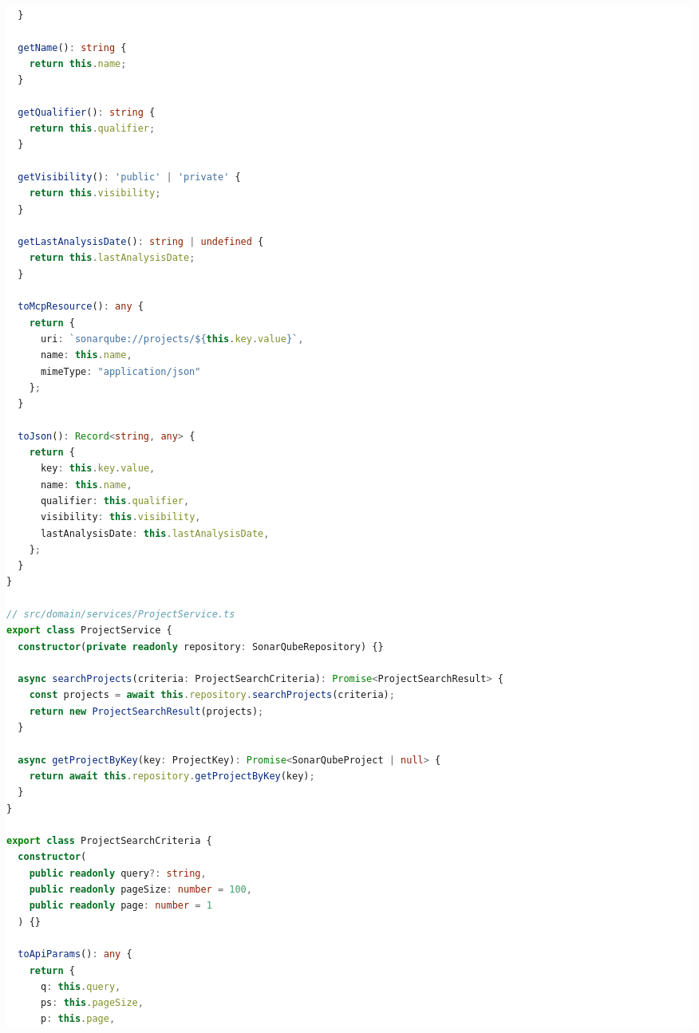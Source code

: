```typescript
  }

  getName(): string {
    return this.name;
  }

  getQualifier(): string {
    return this.qualifier;
  }

  getVisibility(): 'public' | 'private' {
    return this.visibility;
  }

  getLastAnalysisDate(): string | undefined {
    return this.lastAnalysisDate;
  }

  toMcpResource(): any {
    return {
      uri: `sonarqube://projects/${this.key.value}`,
      name: this.name,
      mimeType: "application/json"
    };
  }

  toJson(): Record<string, any> {
    return {
      key: this.key.value,
      name: this.name,
      qualifier: this.qualifier,
      visibility: this.visibility,
      lastAnalysisDate: this.lastAnalysisDate,
    };
  }
}

// src/domain/services/ProjectService.ts
export class ProjectService {
  constructor(private readonly repository: SonarQubeRepository) {}

  async searchProjects(criteria: ProjectSearchCriteria): Promise<ProjectSearchResult> {
    const projects = await this.repository.searchProjects(criteria);
    return new ProjectSearchResult(projects);
  }

  async getProjectByKey(key: ProjectKey): Promise<SonarQubeProject | null> {
    return await this.repository.getProjectByKey(key);
  }
}

export class ProjectSearchCriteria {
  constructor(
    public readonly query?: string,
    public readonly pageSize: number = 100,
    public readonly page: number = 1
  ) {}

  toApiParams(): any {
    return {
      q: this.query,
      ps: this.pageSize,
      p: this.page,
```
